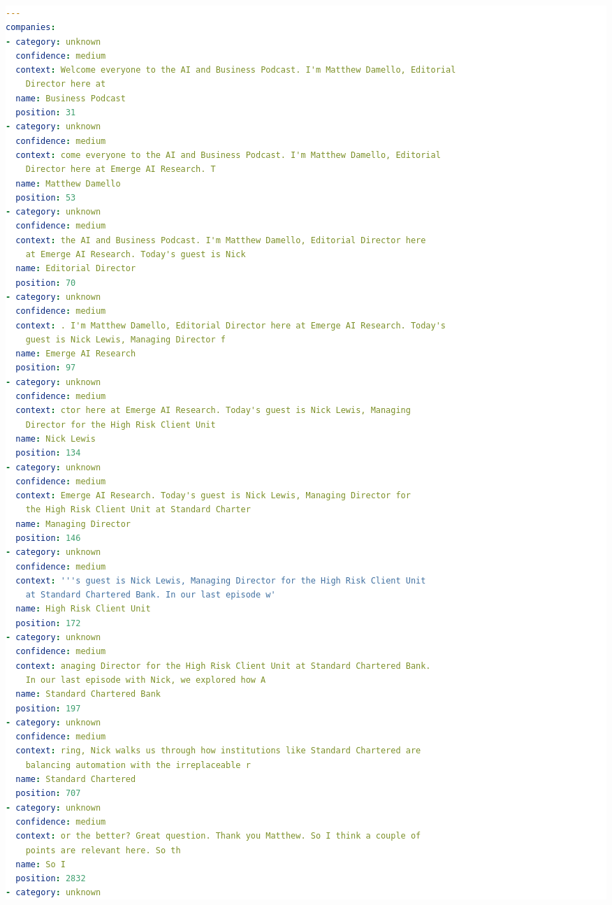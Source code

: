 ```yaml
---
companies:
- category: unknown
  confidence: medium
  context: Welcome everyone to the AI and Business Podcast. I'm Matthew Damello, Editorial
    Director here at
  name: Business Podcast
  position: 31
- category: unknown
  confidence: medium
  context: come everyone to the AI and Business Podcast. I'm Matthew Damello, Editorial
    Director here at Emerge AI Research. T
  name: Matthew Damello
  position: 53
- category: unknown
  confidence: medium
  context: the AI and Business Podcast. I'm Matthew Damello, Editorial Director here
    at Emerge AI Research. Today's guest is Nick
  name: Editorial Director
  position: 70
- category: unknown
  confidence: medium
  context: . I'm Matthew Damello, Editorial Director here at Emerge AI Research. Today's
    guest is Nick Lewis, Managing Director f
  name: Emerge AI Research
  position: 97
- category: unknown
  confidence: medium
  context: ctor here at Emerge AI Research. Today's guest is Nick Lewis, Managing
    Director for the High Risk Client Unit
  name: Nick Lewis
  position: 134
- category: unknown
  confidence: medium
  context: Emerge AI Research. Today's guest is Nick Lewis, Managing Director for
    the High Risk Client Unit at Standard Charter
  name: Managing Director
  position: 146
- category: unknown
  confidence: medium
  context: '''s guest is Nick Lewis, Managing Director for the High Risk Client Unit
    at Standard Chartered Bank. In our last episode w'
  name: High Risk Client Unit
  position: 172
- category: unknown
  confidence: medium
  context: anaging Director for the High Risk Client Unit at Standard Chartered Bank.
    In our last episode with Nick, we explored how A
  name: Standard Chartered Bank
  position: 197
- category: unknown
  confidence: medium
  context: ring, Nick walks us through how institutions like Standard Chartered are
    balancing automation with the irreplaceable r
  name: Standard Chartered
  position: 707
- category: unknown
  confidence: medium
  context: or the better? Great question. Thank you Matthew. So I think a couple of
    points are relevant here. So th
  name: So I
  position: 2832
- category: unknown
```